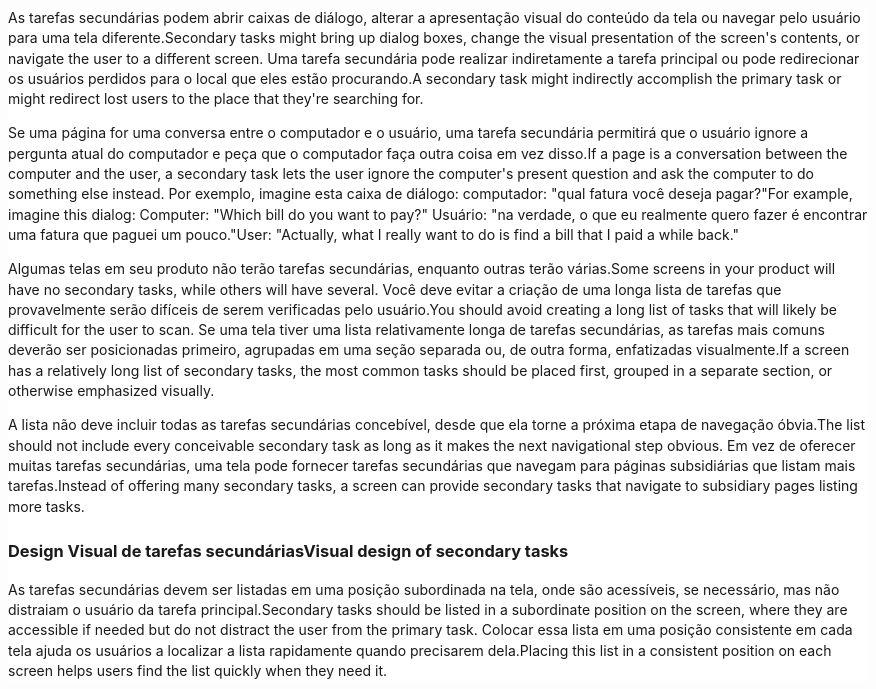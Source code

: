 <span data-ttu-id="5e7de-390">As tarefas secundárias podem abrir caixas de diálogo, alterar a apresentação visual do conteúdo da tela ou navegar pelo usuário para uma tela diferente.</span><span class="sxs-lookup"><span data-stu-id="5e7de-390">Secondary tasks might bring up dialog boxes, change the visual presentation of the screen's contents, or navigate the user to a different screen.</span></span> <span data-ttu-id="5e7de-391">Uma tarefa secundária pode realizar indiretamente a tarefa principal ou pode redirecionar os usuários perdidos para o local que eles estão procurando.</span><span class="sxs-lookup"><span data-stu-id="5e7de-391">A secondary task might indirectly accomplish the primary task or might redirect lost users to the place that they're searching for.</span></span>

<span data-ttu-id="5e7de-392">Se uma página for uma conversa entre o computador e o usuário, uma tarefa secundária permitirá que o usuário ignore a pergunta atual do computador e peça que o computador faça outra coisa em vez disso.</span><span class="sxs-lookup"><span data-stu-id="5e7de-392">If a page is a conversation between the computer and the user, a secondary task lets the user ignore the computer's present question and ask the computer to do something else instead.</span></span> <span data-ttu-id="5e7de-393">Por exemplo, imagine esta caixa de diálogo: computador: "qual fatura você deseja pagar?"</span><span class="sxs-lookup"><span data-stu-id="5e7de-393">For example, imagine this dialog: Computer: "Which bill do you want to pay?"</span></span> <span data-ttu-id="5e7de-394">Usuário: "na verdade, o que eu realmente quero fazer é encontrar uma fatura que paguei um pouco."</span><span class="sxs-lookup"><span data-stu-id="5e7de-394">User: "Actually, what I really want to do is find a bill that I paid a while back."</span></span>

<span data-ttu-id="5e7de-395">Algumas telas em seu produto não terão tarefas secundárias, enquanto outras terão várias.</span><span class="sxs-lookup"><span data-stu-id="5e7de-395">Some screens in your product will have no secondary tasks, while others will have several.</span></span> <span data-ttu-id="5e7de-396">Você deve evitar a criação de uma longa lista de tarefas que provavelmente serão difíceis de serem verificadas pelo usuário.</span><span class="sxs-lookup"><span data-stu-id="5e7de-396">You should avoid creating a long list of tasks that will likely be difficult for the user to scan.</span></span> <span data-ttu-id="5e7de-397">Se uma tela tiver uma lista relativamente longa de tarefas secundárias, as tarefas mais comuns deverão ser posicionadas primeiro, agrupadas em uma seção separada ou, de outra forma, enfatizadas visualmente.</span><span class="sxs-lookup"><span data-stu-id="5e7de-397">If a screen has a relatively long list of secondary tasks, the most common tasks should be placed first, grouped in a separate section, or otherwise emphasized visually.</span></span>

<span data-ttu-id="5e7de-398">A lista não deve incluir todas as tarefas secundárias concebível, desde que ela torne a próxima etapa de navegação óbvia.</span><span class="sxs-lookup"><span data-stu-id="5e7de-398">The list should not include every conceivable secondary task as long as it makes the next navigational step obvious.</span></span> <span data-ttu-id="5e7de-399">Em vez de oferecer muitas tarefas secundárias, uma tela pode fornecer tarefas secundárias que navegam para páginas subsidiárias que listam mais tarefas.</span><span class="sxs-lookup"><span data-stu-id="5e7de-399">Instead of offering many secondary tasks, a screen can provide secondary tasks that navigate to subsidiary pages listing more tasks.</span></span>

### <a name="visual-design-of-secondary-tasks"></a><span data-ttu-id="5e7de-400">Design Visual de tarefas secundárias</span><span class="sxs-lookup"><span data-stu-id="5e7de-400">Visual design of secondary tasks</span></span>

<span data-ttu-id="5e7de-401">As tarefas secundárias devem ser listadas em uma posição subordinada na tela, onde são acessíveis, se necessário, mas não distraiam o usuário da tarefa principal.</span><span class="sxs-lookup"><span data-stu-id="5e7de-401">Secondary tasks should be listed in a subordinate position on the screen, where they are accessible if needed but do not distract the user from the primary task.</span></span> <span data-ttu-id="5e7de-402">Colocar essa lista em uma posição consistente em cada tela ajuda os usuários a localizar a lista rapidamente quando precisarem dela.</span><span class="sxs-lookup"><span data-stu-id="5e7de-402">Placing this list in a consistent position on each screen helps users find the list quickly when they need it.</span></span>
